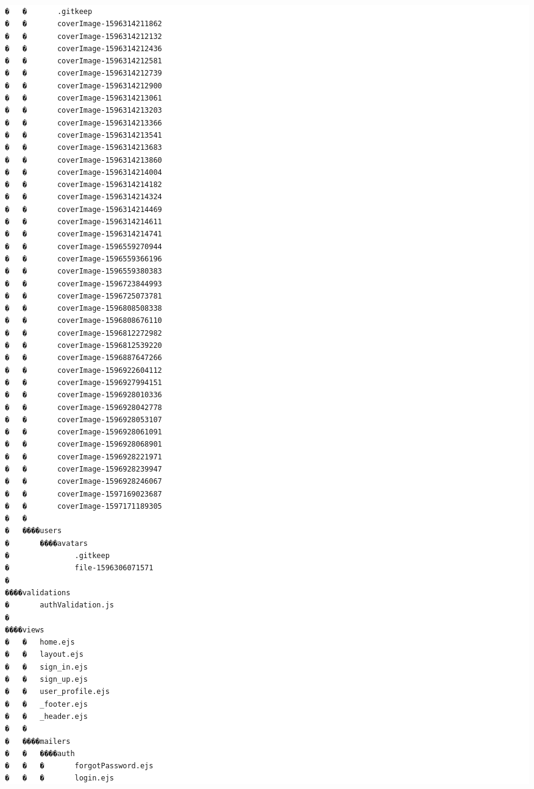 ```
�   �       .gitkeep
�   �       coverImage-1596314211862
�   �       coverImage-1596314212132
�   �       coverImage-1596314212436
�   �       coverImage-1596314212581
�   �       coverImage-1596314212739
�   �       coverImage-1596314212900
�   �       coverImage-1596314213061
�   �       coverImage-1596314213203
�   �       coverImage-1596314213366
�   �       coverImage-1596314213541
�   �       coverImage-1596314213683
�   �       coverImage-1596314213860
�   �       coverImage-1596314214004
�   �       coverImage-1596314214182
�   �       coverImage-1596314214324
�   �       coverImage-1596314214469
�   �       coverImage-1596314214611
�   �       coverImage-1596314214741
�   �       coverImage-1596559270944
�   �       coverImage-1596559366196
�   �       coverImage-1596559380383
�   �       coverImage-1596723844993
�   �       coverImage-1596725073781
�   �       coverImage-1596808508338
�   �       coverImage-1596808676110
�   �       coverImage-1596812272982
�   �       coverImage-1596812539220
�   �       coverImage-1596887647266
�   �       coverImage-1596922604112
�   �       coverImage-1596927994151
�   �       coverImage-1596928010336
�   �       coverImage-1596928042778
�   �       coverImage-1596928053107
�   �       coverImage-1596928061091
�   �       coverImage-1596928068901
�   �       coverImage-1596928221971
�   �       coverImage-1596928239947
�   �       coverImage-1596928246067
�   �       coverImage-1597169023687
�   �       coverImage-1597171189305
�   �       
�   ����users
�       ����avatars
�               .gitkeep
�               file-1596306071571
�               
����validations
�       authValidation.js
�       
����views
�   �   home.ejs
�   �   layout.ejs
�   �   sign_in.ejs
�   �   sign_up.ejs
�   �   user_profile.ejs
�   �   _footer.ejs
�   �   _header.ejs
�   �   
�   ����mailers
�   �   ����auth
�   �   �       forgotPassword.ejs
�   �   �       login.ejs
```